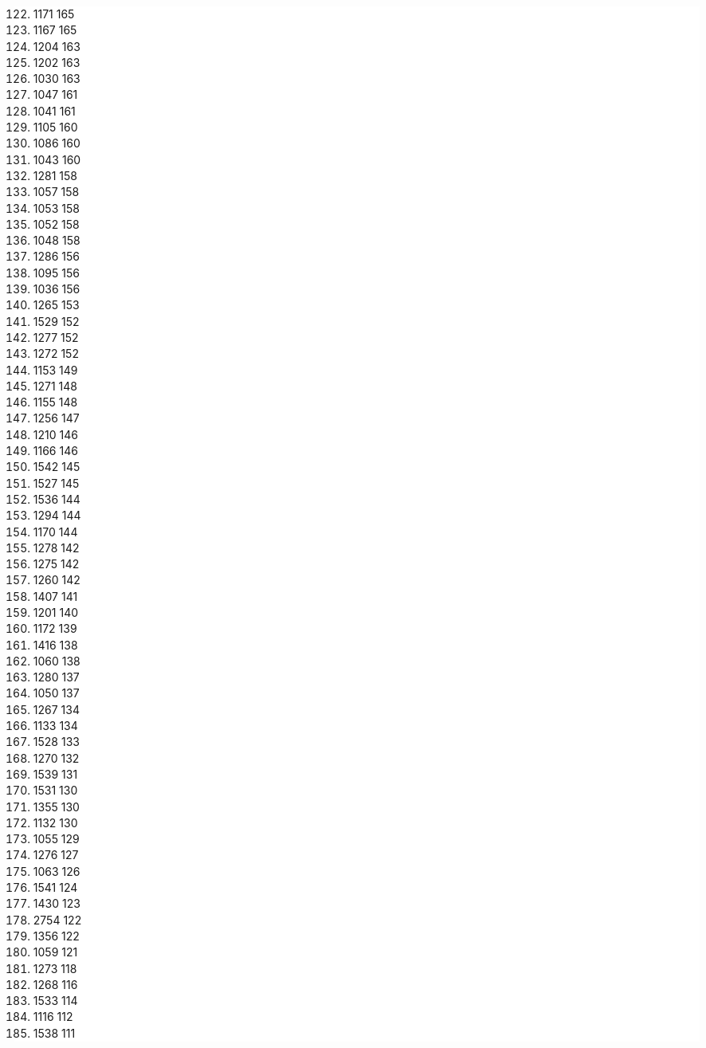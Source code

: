 122) 1171 165
123) 1167 165
124) 1204 163
125) 1202 163
126) 1030 163
127) 1047 161
128) 1041 161
129) 1105 160
130) 1086 160
131) 1043 160
132) 1281 158
133) 1057 158
134) 1053 158
135) 1052 158
136) 1048 158
137) 1286 156
138) 1095 156
139) 1036 156
140) 1265 153
141) 1529 152
142) 1277 152
143) 1272 152
144) 1153 149
145) 1271 148
146) 1155 148
147) 1256 147
148) 1210 146
149) 1166 146
150) 1542 145
151) 1527 145
152) 1536 144
153) 1294 144
154) 1170 144
155) 1278 142
156) 1275 142
157) 1260 142
158) 1407 141
159) 1201 140
160) 1172 139
161) 1416 138
162) 1060 138
163) 1280 137
164) 1050 137
165) 1267 134
166) 1133 134
167) 1528 133
168) 1270 132
169) 1539 131
170) 1531 130
171) 1355 130
172) 1132 130
173) 1055 129
174) 1276 127
175) 1063 126
176) 1541 124
177) 1430 123
178) 2754 122
179) 1356 122
180) 1059 121
181) 1273 118
182) 1268 116
183) 1533 114
184) 1116 112
185) 1538 111